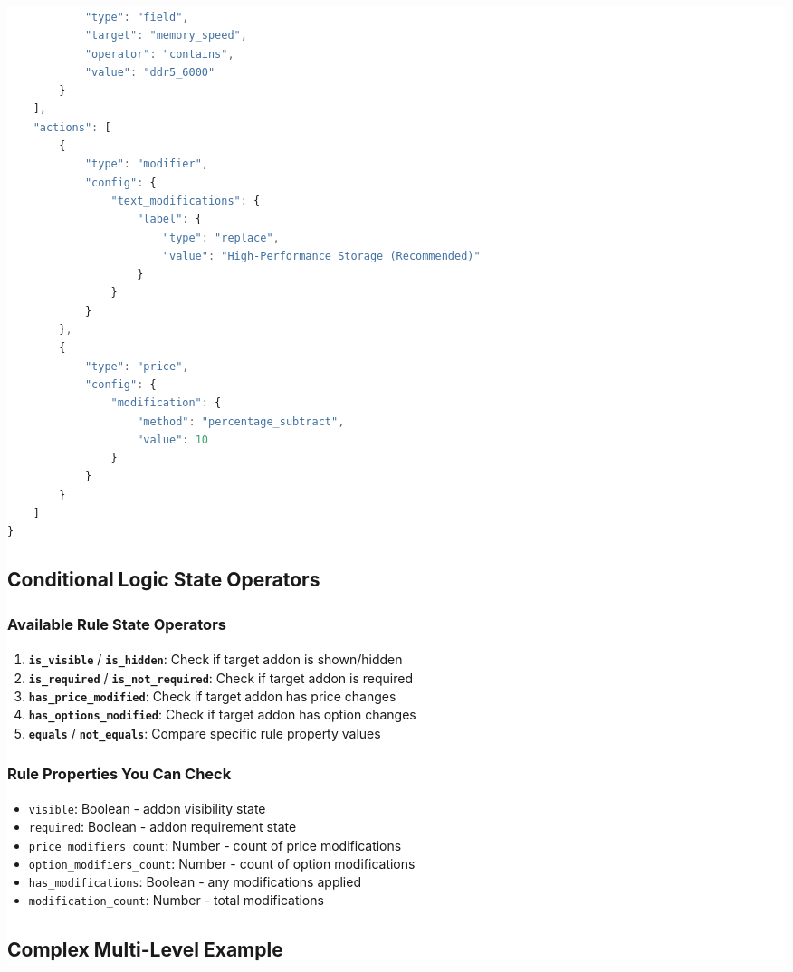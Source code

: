 ```javascript
            "type": "field",
            "target": "memory_speed",
            "operator": "contains",
            "value": "ddr5_6000"
        }
    ],
    "actions": [
        {
            "type": "modifier",
            "config": {
                "text_modifications": {
                    "label": {
                        "type": "replace",
                        "value": "High-Performance Storage (Recommended)"
                    }
                }
            }
        },
        {
            "type": "price",
            "config": {
                "modification": {
                    "method": "percentage_subtract",
                    "value": 10
                }
            }
        }
    ]
}
```

## Conditional Logic State Operators

### Available Rule State Operators

1. **`is_visible`** / **`is_hidden`**: Check if target addon is shown/hidden
2. **`is_required`** / **`is_not_required`**: Check if target addon is required
3. **`has_price_modified`**: Check if target addon has price changes
4. **`has_options_modified`**: Check if target addon has option changes
5. **`equals`** / **`not_equals`**: Compare specific rule property values

### Rule Properties You Can Check

- `visible`: Boolean - addon visibility state
- `required`: Boolean - addon requirement state  
- `price_modifiers_count`: Number - count of price modifications
- `option_modifiers_count`: Number - count of option modifications
- `has_modifications`: Boolean - any modifications applied
- `modification_count`: Number - total modifications

## Complex Multi-Level Example
